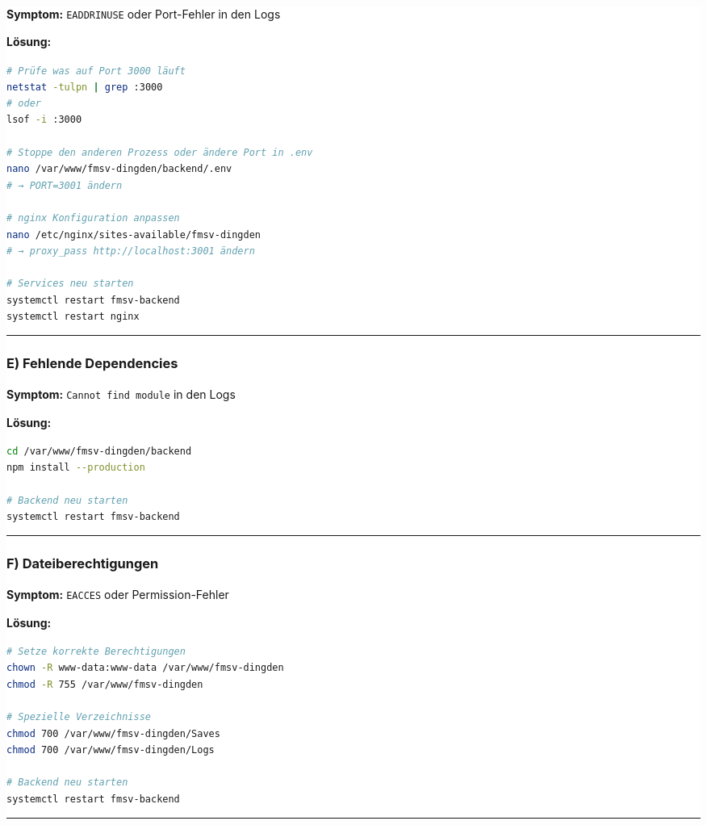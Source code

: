 **Symptom:** `EADDRINUSE` oder Port-Fehler in den Logs

**Lösung:**
```bash
# Prüfe was auf Port 3000 läuft
netstat -tulpn | grep :3000
# oder
lsof -i :3000

# Stoppe den anderen Prozess oder ändere Port in .env
nano /var/www/fmsv-dingden/backend/.env
# → PORT=3001 ändern

# nginx Konfiguration anpassen
nano /etc/nginx/sites-available/fmsv-dingden
# → proxy_pass http://localhost:3001 ändern

# Services neu starten
systemctl restart fmsv-backend
systemctl restart nginx
```

---

### E) Fehlende Dependencies

**Symptom:** `Cannot find module` in den Logs

**Lösung:**
```bash
cd /var/www/fmsv-dingden/backend
npm install --production

# Backend neu starten
systemctl restart fmsv-backend
```

---

### F) Dateiberechtigungen

**Symptom:** `EACCES` oder Permission-Fehler

**Lösung:**
```bash
# Setze korrekte Berechtigungen
chown -R www-data:www-data /var/www/fmsv-dingden
chmod -R 755 /var/www/fmsv-dingden

# Spezielle Verzeichnisse
chmod 700 /var/www/fmsv-dingden/Saves
chmod 700 /var/www/fmsv-dingden/Logs

# Backend neu starten
systemctl restart fmsv-backend
```

---